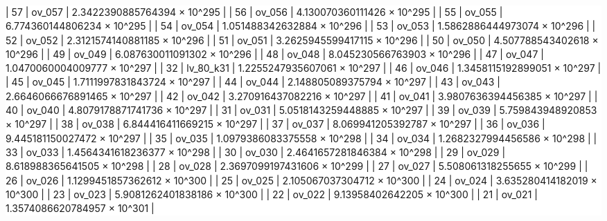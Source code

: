 | 57 | ov_057 | 2.3422390885764394 × 10^295 |
| 56 | ov_056 | 4.130070360111426 × 10^295 |
| 55 | ov_055 | 6.774360144806234 × 10^295 |
| 54 | ov_054 | 1.051488342632884 × 10^296 |
| 53 | ov_053 | 1.5862886444973074 × 10^296 |
| 52 | ov_052 | 2.3121574140881185 × 10^296 |
| 51 | ov_051 | 3.2625945599417115 × 10^296 |
| 50 | ov_050 | 4.507788543402618 × 10^296 |
| 49 | ov_049 | 6.087630011091302 × 10^296 |
| 48 | ov_048 | 8.045230566763903 × 10^296 |
| 47 | ov_047 | 1.0470060004009777 × 10^297 |
| 32 | lv_80_k31 | 1.2255247935607061 × 10^297 |
| 46 | ov_046 | 1.3458115192899051 × 10^297 |
| 45 | ov_045 | 1.7111997831843724 × 10^297 |
| 44 | ov_044 | 2.148805089375794 × 10^297 |
| 43 | ov_043 | 2.6646066676891465 × 10^297 |
| 42 | ov_042 | 3.270916437082216 × 10^297 |
| 41 | ov_041 | 3.9807636394456385 × 10^297 |
| 40 | ov_040 | 4.8079178871741736 × 10^297 |
| 31 | ov_031 | 5.0518143259448885 × 10^297 |
| 39 | ov_039 | 5.759843948920853 × 10^297 |
| 38 | ov_038 | 6.844416411669215 × 10^297 |
| 37 | ov_037 | 8.069941205392787 × 10^297 |
| 36 | ov_036 | 9.445181150027472 × 10^297 |
| 35 | ov_035 | 1.0979386083375558 × 10^298 |
| 34 | ov_034 | 1.2682327994456586 × 10^298 |
| 33 | ov_033 | 1.4564341618236377 × 10^298 |
| 30 | ov_030 | 2.4641657281846384 × 10^298 |
| 29 | ov_029 | 8.618988365641505 × 10^298 |
| 28 | ov_028 | 2.3697099197431606 × 10^299 |
| 27 | ov_027 | 5.508061318255655 × 10^299 |
| 26 | ov_026 | 1.1299451857362612 × 10^300 |
| 25 | ov_025 | 2.105067037304712 × 10^300 |
| 24 | ov_024 | 3.635280414182019 × 10^300 |
| 23 | ov_023 | 5.9081262401838186 × 10^300 |
| 22 | ov_022 | 9.13958402642205 × 10^300 |
| 21 | ov_021 | 1.3574086620784957 × 10^301 |
